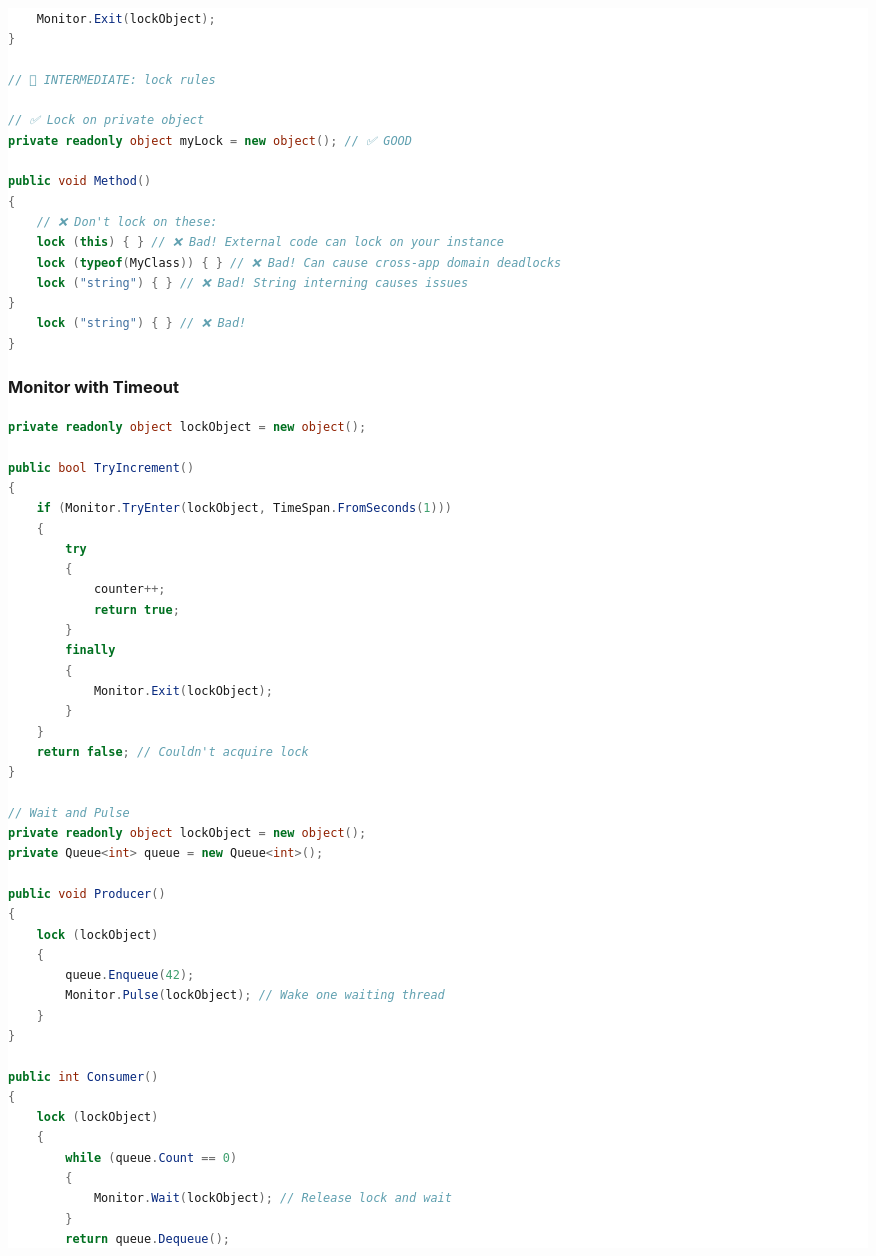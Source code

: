 ```csharp
    Monitor.Exit(lockObject);
}

// 🎯 INTERMEDIATE: lock rules

// ✅ Lock on private object
private readonly object myLock = new object(); // ✅ GOOD

public void Method()
{
    // ❌ Don't lock on these:
    lock (this) { } // ❌ Bad! External code can lock on your instance
    lock (typeof(MyClass)) { } // ❌ Bad! Can cause cross-app domain deadlocks
    lock ("string") { } // ❌ Bad! String interning causes issues
}
    lock ("string") { } // ❌ Bad!
}
```

### Monitor with Timeout

```csharp
private readonly object lockObject = new object();

public bool TryIncrement()
{
    if (Monitor.TryEnter(lockObject, TimeSpan.FromSeconds(1)))
    {
        try
        {
            counter++;
            return true;
        }
        finally
        {
            Monitor.Exit(lockObject);
        }
    }
    return false; // Couldn't acquire lock
}

// Wait and Pulse
private readonly object lockObject = new object();
private Queue<int> queue = new Queue<int>();

public void Producer()
{
    lock (lockObject)
    {
        queue.Enqueue(42);
        Monitor.Pulse(lockObject); // Wake one waiting thread
    }
}

public int Consumer()
{
    lock (lockObject)
    {
        while (queue.Count == 0)
        {
            Monitor.Wait(lockObject); // Release lock and wait
        }
        return queue.Dequeue();
```